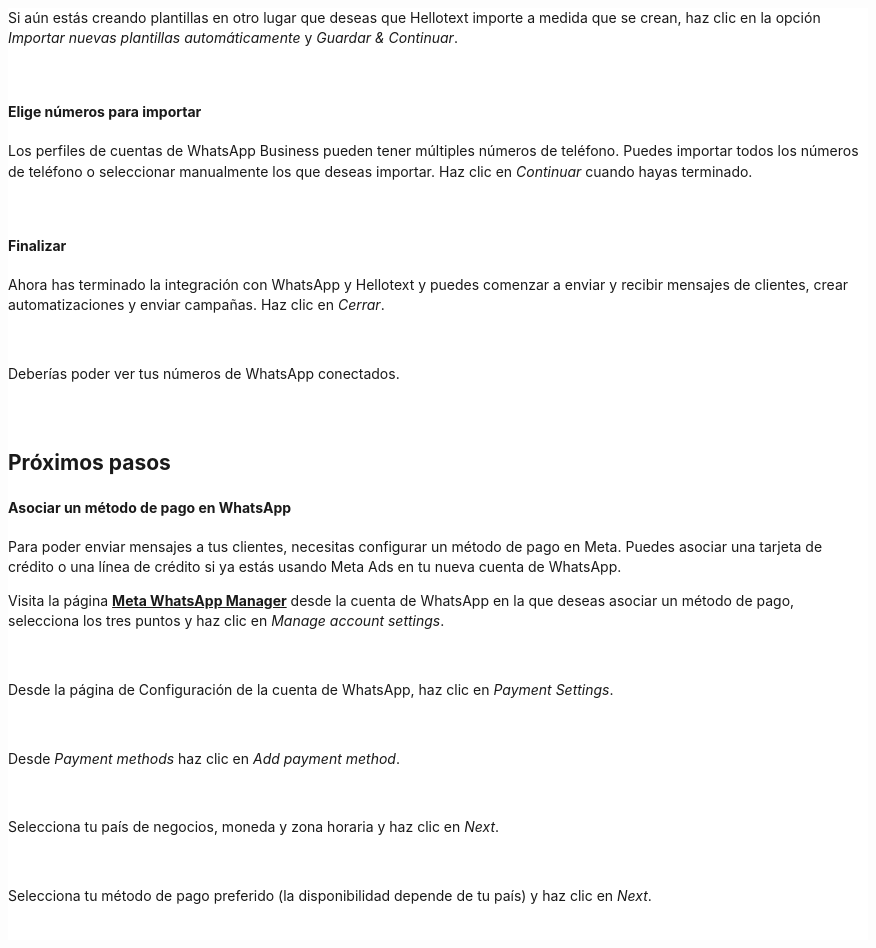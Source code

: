 Si aún estás creando plantillas en otro lugar que deseas que Hellotext importe a medida que se crean, haz clic en la opción *Importar nuevas plantillas automáticamente* y *Guardar & Continuar*. 

<img src="images/integrations/whatsapp/es/import-templates.jpeg" alt="" width="768" />

#### Elige números para importar

Los perfiles de cuentas de WhatsApp Business pueden tener múltiples números de teléfono. Puedes importar todos los números de teléfono o seleccionar manualmente los que deseas importar. Haz clic en *Continuar* cuando hayas terminado.

<img src="images/integrations/whatsapp/es/import-phones.jpeg" alt="" width="768" />

#### Finalizar

Ahora has terminado la integración con WhatsApp y Hellotext y puedes comenzar a enviar y recibir mensajes de clientes, crear automatizaciones y enviar campañas. Haz clic en *Cerrar*.

<img src="images/integrations/whatsapp/es/done.jpeg" alt="" width="768" />

Deberías poder ver tus números de WhatsApp conectados.

<img src="images/integrations/whatsapp/es/ready.jpeg" alt="" width="768" />

## Próximos pasos

#### Asociar un método de pago en WhatsApp

Para poder enviar mensajes a tus clientes, necesitas configurar un método de pago en Meta. Puedes asociar una tarjeta de crédito o una línea de crédito si ya estás usando Meta Ads en tu nueva cuenta de WhatsApp.

Visita la página [**Meta WhatsApp Manager**](https://business.facebook.com/wa/manage/home/) desde la cuenta de WhatsApp en la que deseas asociar un método de pago, selecciona los tres puntos y haz clic en *Manage account settings*.

<img src="images/integrations/whatsapp/en/payment-method-1.jpeg" alt="" width="768" />

Desde la página de Configuración de la cuenta de WhatsApp, haz clic en *Payment Settings*.

<img src="images/integrations/whatsapp/en/payment-method-2.jpeg" alt="" width="768" />

Desde *Payment methods* haz clic en *Add payment method*.

<img src="images/integrations/whatsapp/en/payment-method-3.jpeg" alt="" width="768" />

Selecciona tu país de negocios, moneda y zona horaria y haz clic en *Next*.

<img src="images/integrations/whatsapp/en/payment-method-4.jpeg" alt="" width="768" />

Selecciona tu método de pago preferido (la disponibilidad depende de tu país) y haz clic en *Next*.

<img src="images/integrations/whatsapp/en/payment-method-5.jpeg" alt="" width="768" />
